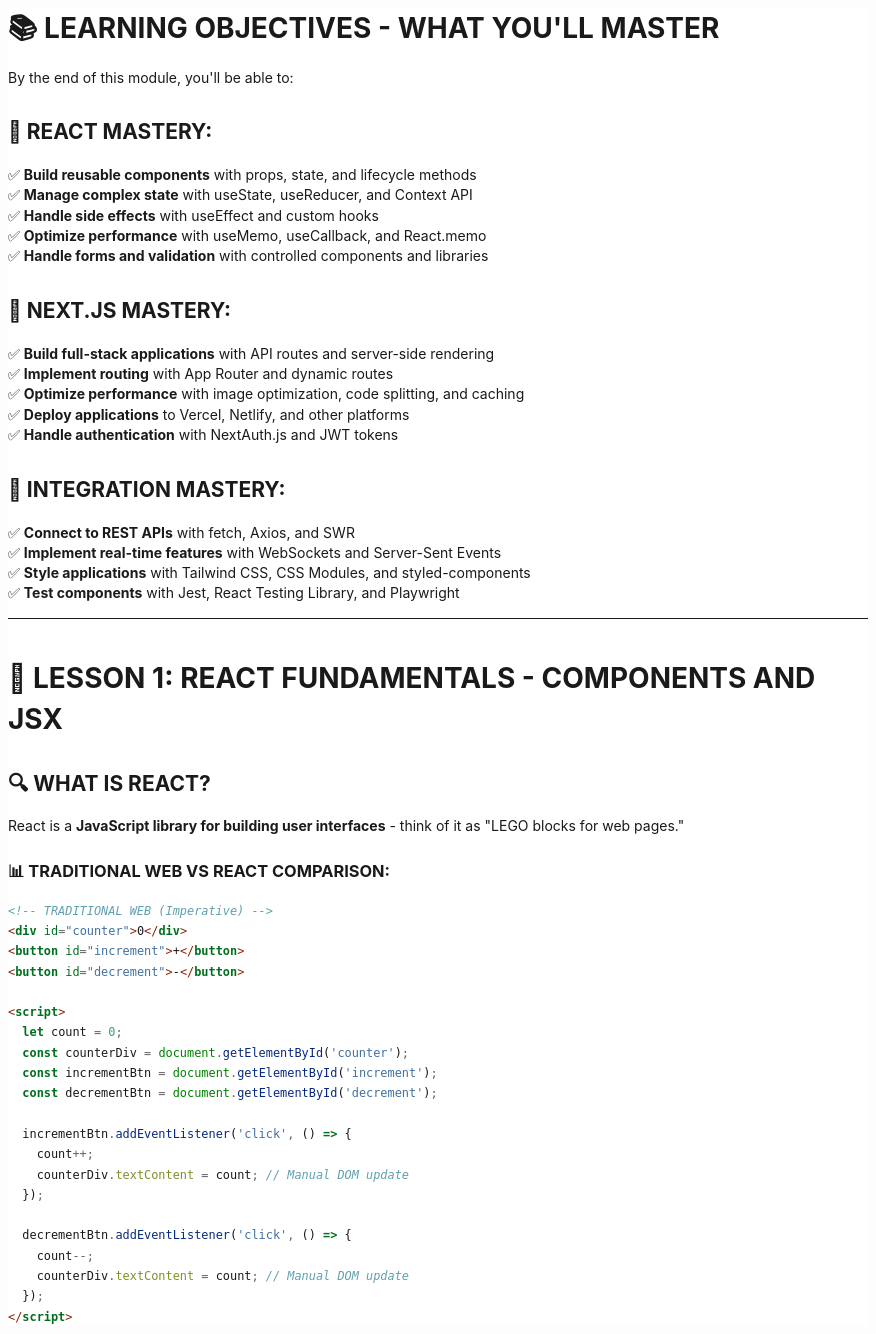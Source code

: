 
# 📚 **LEARNING OBJECTIVES - WHAT YOU'LL MASTER**

By the end of this module, you'll be able to:

## **🎯 REACT MASTERY:**
✅ **Build reusable components** with props, state, and lifecycle methods  
✅ **Manage complex state** with useState, useReducer, and Context API  
✅ **Handle side effects** with useEffect and custom hooks  
✅ **Optimize performance** with useMemo, useCallback, and React.memo  
✅ **Handle forms and validation** with controlled components and libraries  

## **🎯 NEXT.JS MASTERY:**
✅ **Build full-stack applications** with API routes and server-side rendering  
✅ **Implement routing** with App Router and dynamic routes  
✅ **Optimize performance** with image optimization, code splitting, and caching  
✅ **Deploy applications** to Vercel, Netlify, and other platforms  
✅ **Handle authentication** with NextAuth.js and JWT tokens  

## **🎯 INTEGRATION MASTERY:**
✅ **Connect to REST APIs** with fetch, Axios, and SWR  
✅ **Implement real-time features** with WebSockets and Server-Sent Events  
✅ **Style applications** with Tailwind CSS, CSS Modules, and styled-components  
✅ **Test components** with Jest, React Testing Library, and Playwright  

---

# 🚀 **LESSON 1: REACT FUNDAMENTALS - COMPONENTS AND JSX**

## **🔍 WHAT IS REACT?**

React is a **JavaScript library for building user interfaces** - think of it as "LEGO blocks for web pages."

### **📊 TRADITIONAL WEB VS REACT COMPARISON:**

```html
<!-- TRADITIONAL WEB (Imperative) -->
<div id="counter">0</div>
<button id="increment">+</button>
<button id="decrement">-</button>

<script>
  let count = 0;
  const counterDiv = document.getElementById('counter');
  const incrementBtn = document.getElementById('increment');
  const decrementBtn = document.getElementById('decrement');
  
  incrementBtn.addEventListener('click', () => {
    count++;
    counterDiv.textContent = count; // Manual DOM update
  });
  
  decrementBtn.addEventListener('click', () => {
    count--;
    counterDiv.textContent = count; // Manual DOM update
  });
</script>
```
